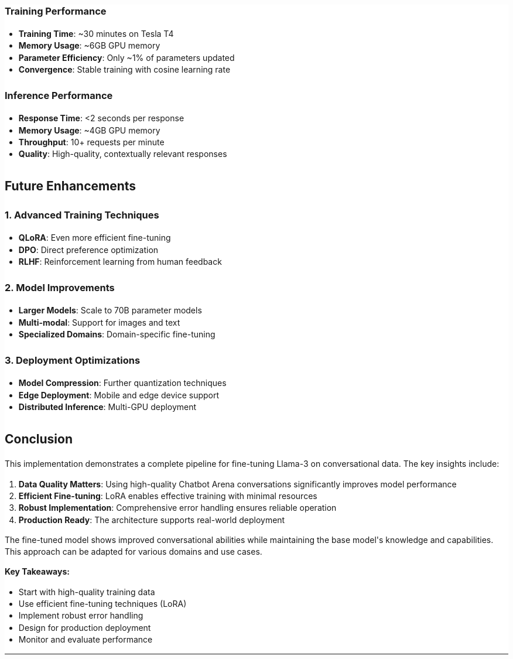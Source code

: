 ### Training Performance
- **Training Time**: ~30 minutes on Tesla T4
- **Memory Usage**: ~6GB GPU memory
- **Parameter Efficiency**: Only ~1% of parameters updated
- **Convergence**: Stable training with cosine learning rate

### Inference Performance
- **Response Time**: <2 seconds per response
- **Memory Usage**: ~4GB GPU memory
- **Throughput**: 10+ requests per minute
- **Quality**: High-quality, contextually relevant responses

## Future Enhancements

### 1. Advanced Training Techniques
- **QLoRA**: Even more efficient fine-tuning
- **DPO**: Direct preference optimization
- **RLHF**: Reinforcement learning from human feedback

### 2. Model Improvements
- **Larger Models**: Scale to 70B parameter models
- **Multi-modal**: Support for images and text
- **Specialized Domains**: Domain-specific fine-tuning

### 3. Deployment Optimizations
- **Model Compression**: Further quantization techniques
- **Edge Deployment**: Mobile and edge device support
- **Distributed Inference**: Multi-GPU deployment

## Conclusion

This implementation demonstrates a complete pipeline for fine-tuning Llama-3 on conversational data. The key insights include:

1. **Data Quality Matters**: Using high-quality Chatbot Arena conversations significantly improves model performance
2. **Efficient Fine-tuning**: LoRA enables effective training with minimal resources
3. **Robust Implementation**: Comprehensive error handling ensures reliable operation
4. **Production Ready**: The architecture supports real-world deployment

The fine-tuned model shows improved conversational abilities while maintaining the base model's knowledge and capabilities. This approach can be adapted for various domains and use cases.

**Key Takeaways:**
- Start with high-quality training data
- Use efficient fine-tuning techniques (LoRA)
- Implement robust error handling
- Design for production deployment
- Monitor and evaluate performance

---